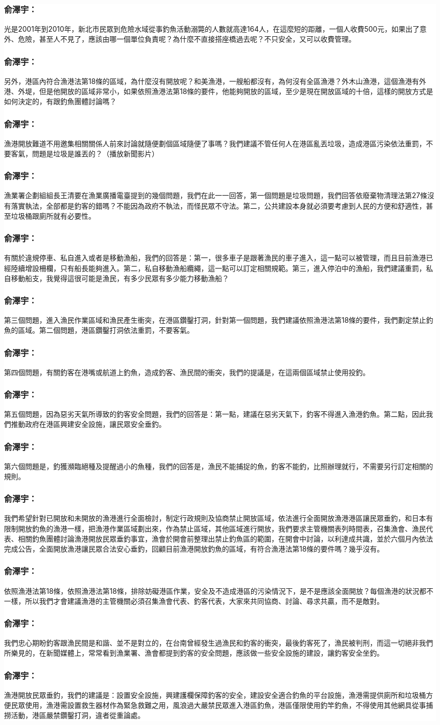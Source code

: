 ### 俞澤宇：
光是2001年到2010年，新北市民眾到危險水域從事釣魚活動溺斃的人數就高達164人，在這麼短的距離，一個人收費500元，如果出了意外、危險，甚至人不見了，應該由哪一個單位負責呢？為什麼不直接搭座橋過去呢？不只安全，又可以收費管理。

### 俞澤宇：
另外，港區內符合漁港法第18條的區域，為什麼沒有開放呢？和美漁港，一艘船都沒有，為何沒有全區漁港？外木山漁港，這個漁港有外港、外堤，但是他開放的區域非常小，如果依照漁港法第18條的要件，他能夠開放的區域，至少是現在開放區域的十倍，這樣的開放方式是如何決定的，有跟釣魚團體討論嗎？

### 俞澤宇：
漁港開放難道不用邀集相關關係人前來討論就隨便劃個區域隨便了事嗎？我們建議不管任何人在港區亂丟垃圾，造成港區污染依法重罰，不要客氣，問題是垃圾是誰丟的？（播放新聞影片）

### 俞澤宇：
漁業署企劃組組長王清要在漁業廣播電臺提到的幾個問題，我們在此一一回答，第一個問題是垃圾問題，我們回答依廢棄物清理法第27條沒有落實執法，全部都是釣客的錯嗎？不能因為政府不執法，而怪民眾不守法。第二，公共建設本身就必須要考慮到人民的方便和舒適性，甚至垃圾桶跟廁所就有必要性。

### 俞澤宇：
有關於違規停車、私自進入或者是移動漁船，我們的回答是：第一，很多車子是跟著漁民的車子進入，這一點可以被管理，而且目前漁港已經陸續增設柵欄，只有船長能夠進入。第二，私自移動漁船纜繩，這一點可以訂定相關規範。第三，進入停泊中的漁船，我們建議重罰，私自移動船支，我覺得這很可能是漁民，有多少民眾有多少能力移動漁船？

### 俞澤宇：
第三個問題，進入漁民作業區域和漁民產生衝突，在港區鑽鑿打洞，針對第一個問題，我們建議依照漁港法第18條的要件，我們劃定禁止釣魚的區域。第二個問題，港區鑽鑿打洞依法重罰，不要客氣。

### 俞澤宇：
第四個問題，有關釣客在港嘴或航道上釣魚，造成釣客、漁民間的衝突，我們的提議是，在這兩個區域禁止使用投釣。

### 俞澤宇：
第五個問題，因為惡劣天氣所導致的釣客安全問題，我們的回答是：第一點，建議在惡劣天氣下，釣客不得進入漁港釣魚。第二點，因此我們推動政府在港區興建安全設施，讓民眾安全垂釣。

### 俞澤宇：
第六個問題是，釣獲瀕臨絕種及提醒過小的魚種，我們的回答是，漁民不能捕捉的魚，釣客不能釣，比照辦理就行，不需要另行訂定相關的規則。

### 俞澤宇：
我們希望針對已開放和未開放的漁港進行全面檢討，制定行政規則及協商禁止開放區域，依法進行全面開放漁港港區讓民眾垂釣，和日本有限制開放釣魚的漁港一樣，把漁港作業區域劃出來，作為禁止區域，其他區域進行開放，我們要求主管機關表列時間表，召集漁會、漁民代表、相關釣魚團體討論漁港開放民眾垂釣事宜，漁會於開會前整理出禁止釣魚區的範圍，在開會中討論，以利達成共識，並於六個月內依法完成公告，全面開放漁港讓民眾合法安心垂釣，回顧目前漁港開放釣魚的區域，有符合漁港法第18條的要件嗎？幾乎沒有。

### 俞澤宇：
依照漁港法第18條，依照漁港法第18條，排除妨礙港區作業，安全及不造成港區的污染情況下，是不是應該全面開放？每個漁港的狀況都不一樣，所以我們才會建議漁港的主管機關必須召集漁會代表、釣客代表，大家來共同協商、討論、尋求共贏，而不是敵對。

### 俞澤宇：
我們忠心期盼釣客跟漁民間是和諧、並不是對立的，在台南曾經發生過漁民和釣客的衝突，最後釣客死了，漁民被判刑，而這一切絕非我們所樂見的，在新聞媒體上，常常看到漁業署、漁會都提到釣客的安全問題，應該做一些安全設施的建設，讓釣客安全坐釣。

### 俞澤宇：
漁港開放民眾垂釣，我們的建議是：設置安全設施，興建護欄保障釣客的安全，建設安全適合釣魚的平台設施，漁港需提供廁所和垃圾桶方便民眾使用，漁港需設置救生器材作為緊急救難之用，風浪過大嚴禁民眾進入港區釣魚，港區僅限使用釣竿釣魚，不得使用其他網具從事捕撈活動，港區嚴禁鑽鑿打洞，違者從重論處。
